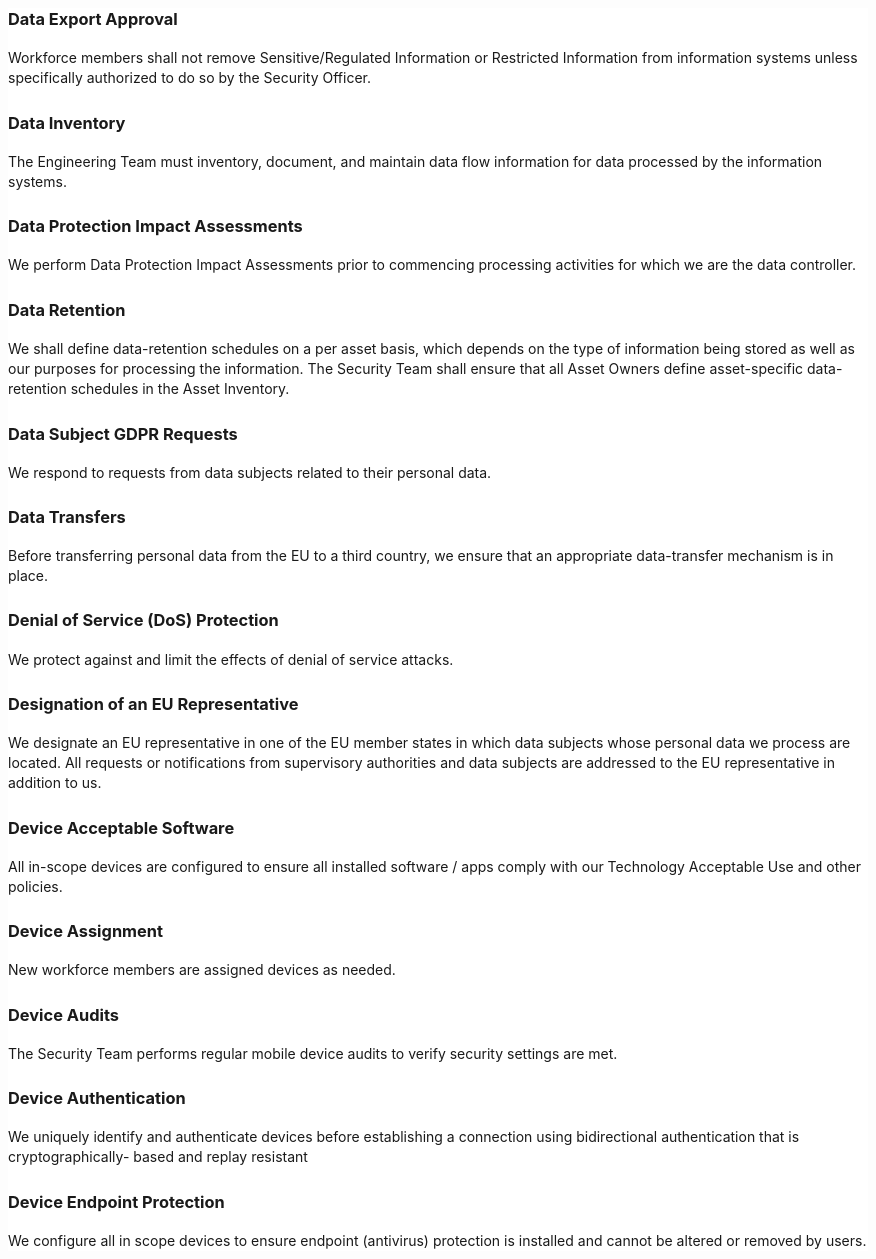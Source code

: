 ### Data Export Approval
Workforce members shall not remove Sensitive/Regulated Information or Restricted Information from information systems unless specifically authorized to do so by the Security Officer.

### Data Inventory
The Engineering Team must inventory, document, and maintain data flow information for data processed by the information systems.

### Data Protection Impact Assessments
We perform Data Protection Impact Assessments prior to commencing processing activities for which we are the data controller.

### Data Retention
We shall define data-retention schedules on a per asset basis, which depends on the type of information being stored as well as our purposes for processing the information. The Security Team shall ensure that all Asset Owners define asset-specific data-retention schedules in the Asset Inventory.

### Data Subject GDPR Requests
We respond to requests from data subjects related to their personal data.

### Data Transfers
Before transferring personal data from the EU to a third country, we ensure that an appropriate data-transfer mechanism is in place.

### Denial of Service (DoS) Protection
We protect against and limit the effects of denial of service attacks. 

### Designation of an EU Representative
We designate an EU representative in one of the EU member states in which data subjects whose personal data we process are located.  All requests or notifications from supervisory authorities and data subjects are addressed to the EU representative in addition to us.

### Device Acceptable Software
All in-scope devices are configured to ensure all installed software / apps comply with our Technology Acceptable Use and other policies.

### Device Assignment
New workforce members are assigned devices as needed.

### Device Audits
The Security Team performs regular mobile device audits to verify security settings are met.

### Device Authentication
We uniquely identify and authenticate devices before establishing a connection using bidirectional authentication that is cryptographically- based and replay resistant

### Device Endpoint Protection
We configure all in scope devices to ensure endpoint (antivirus) protection is installed and cannot be altered or removed by users.
